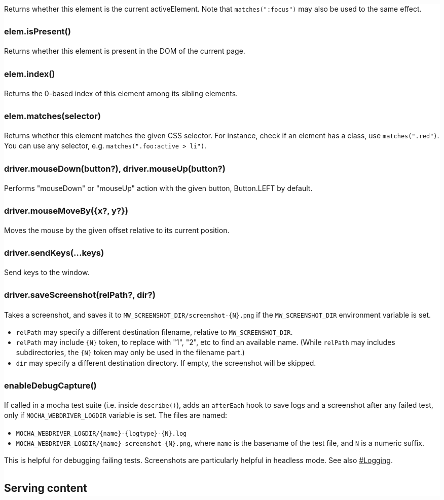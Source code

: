 Returns whether this element is the current activeElement. Note that `matches(":focus")` may also
be used to the same effect.

### elem.isPresent()

Returns whether this element is present in the DOM of the current page.

### elem.index()

Returns the 0-based index of this element among its sibling elements.

### elem.matches(selector)

Returns whether this element matches the given CSS selector. For instance, check if an element has a
class, use `matches(".red")`. You can use any selector, e.g. `matches(".foo:active > li")`.

### driver.mouseDown(button?), driver.mouseUp(button?)

Performs "mouseDown" or "mouseUp" action with the given button, Button.LEFT by default.

### driver.mouseMoveBy({x?, y?})

Moves the mouse by the given offset relative to its current position.

### driver.sendKeys(...keys)

Send keys to the window.

### driver.saveScreenshot(relPath?, dir?)

Takes a screenshot, and saves it to `MW_SCREENSHOT_DIR/screenshot-{N}.png` if the
`MW_SCREENSHOT_DIR` environment variable is set.

 - `relPath` may specify a different destination filename, relative to `MW_SCREENSHOT_DIR`.
 - `relPath` may include `{N}` token, to replace with "1", "2", etc to find an
available name. (While `relPath` may includes subdirectories, the `{N}` token
may only be used in the filename part.)
 - `dir` may specify a different destination directory. If empty, the screenshot will be skipped.

### enableDebugCapture()

If called in a mocha test suite (i.e. inside `describe()`), adds an `afterEach` hook to save logs
and a screenshot after any failed test, only if `MOCHA_WEBDRIVER_LOGDIR` variable is set. The
files are named:
  - `MOCHA_WEBDRIVER_LOGDIR/{name}-{logtype}-{N}.log`
  - `MOCHA_WEBDRIVER_LOGDIR/{name}-screenshot-{N}.png`,
where `name` is the basename of the test file, and `N` is a numeric suffix.

This is helpful for debugging failing tests. Screenshots are particularly helpful in headless mode.
See also [#Logging](#logging).


## Serving content
